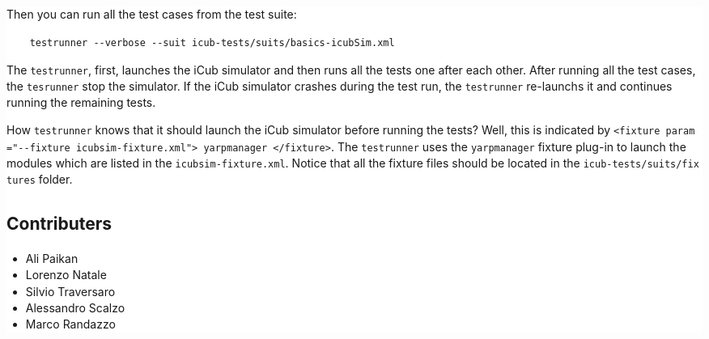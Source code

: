 Then you can run all the test cases from the test suite: 

```
    testrunner --verbose --suit icub-tests/suits/basics-icubSim.xml
```

The `testrunner`, first, launches the iCub simulator and then runs all the tests one after each other. After running all the test cases, the `tesrunner` stop the simulator. If the 
iCub simulator crashes during the test run, the `testrunner` re-launchs it and continues running the remaining tests. 

How `testrunner` knows that it should launch the iCub simulator before running the tests? Well, this is indicated by `<fixture param="--fixture icubsim-fixture.xml"> yarpmanager </fixture>`. 
The `testrunner` uses the `yarpmanager` fixture plug-in to launch the modules which are listed in the `icubsim-fixture.xml`.  Notice that all the fixture files should be located in the `icub-tests/suits/fixtures` folder. 

## Contributers

* Ali Paikan 
* Lorenzo Natale
* Silvio Traversaro
* Alessandro Scalzo
* Marco Randazzo

